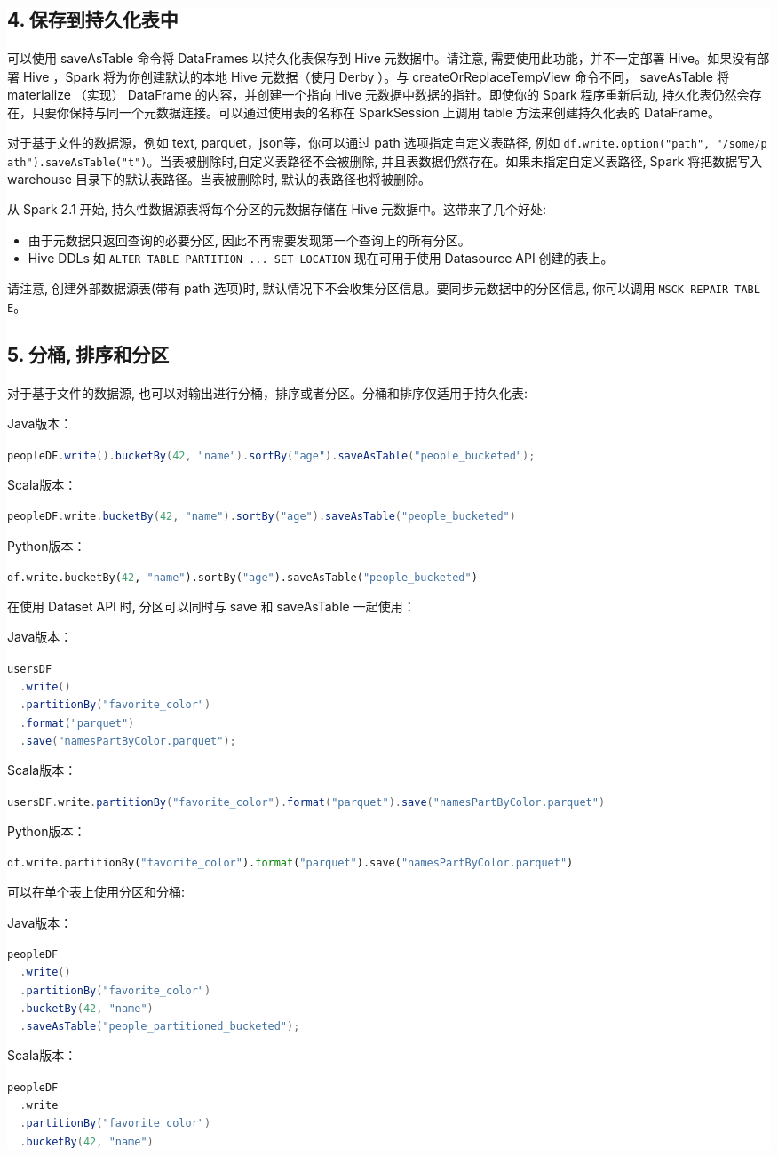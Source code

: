 ## 4. 保存到持久化表中

可以使用 saveAsTable 命令将 DataFrames 以持久化表保存到 Hive 元数据中。请注意, 需要使用此功能，并不一定部署 Hive。如果没有部署 Hive ，Spark 将为你创建默认的本地 Hive 元数据（使用 Derby ）。与 createOrReplaceTempView 命令不同， saveAsTable 将 materialize （实现） DataFrame 的内容，并创建一个指向 Hive 元数据中数据的指针。即使你的 Spark 程序重新启动, 持久化表仍然会存在，只要你保持与同一个元数据连接。可以通过使用表的名称在 SparkSession 上调用 table 方法来创建持久化表的 DataFrame。

对于基于文件的数据源，例如 text, parquet，json等，你可以通过 path 选项指定自定义表路径, 例如 `df.write.option("path", "/some/path").saveAsTable("t")`。当表被删除时,自定义表路径不会被删除, 并且表数据仍然存在。如果未指定自定义表路径, Spark 将把数据写入 warehouse 目录下的默认表路径。当表被删除时, 默认的表路径也将被删除。

从 Spark 2.1 开始, 持久性数据源表将每个分区的元数据存储在 Hive 元数据中。这带来了几个好处:
- 由于元数据只返回查询的必要分区, 因此不再需要发现第一个查询上的所有分区。
- Hive DDLs 如 `ALTER TABLE PARTITION ... SET LOCATION` 现在可用于使用 Datasource API 创建的表上。

请注意, 创建外部数据源表(带有 path 选项)时, 默认情况下不会收集分区信息。要同步元数据中的分区信息, 你可以调用 `MSCK REPAIR TABLE`。

## 5. 分桶, 排序和分区

对于基于文件的数据源, 也可以对输出进行分桶，排序或者分区。分桶和排序仅适用于持久化表:

Java版本：
```java
peopleDF.write().bucketBy(42, "name").sortBy("age").saveAsTable("people_bucketed");
```
Scala版本：
```scala
peopleDF.write.bucketBy(42, "name").sortBy("age").saveAsTable("people_bucketed")
```
Python版本：
```Python
df.write.bucketBy(42, "name").sortBy("age").saveAsTable("people_bucketed")
```

在使用 Dataset API 时, 分区可以同时与 save 和 saveAsTable 一起使用：

Java版本：
```java
usersDF
  .write()
  .partitionBy("favorite_color")
  .format("parquet")
  .save("namesPartByColor.parquet");
```
Scala版本：
```scala
usersDF.write.partitionBy("favorite_color").format("parquet").save("namesPartByColor.parquet")
```
Python版本：
```python
df.write.partitionBy("favorite_color").format("parquet").save("namesPartByColor.parquet")
```

可以在单个表上使用分区和分桶:

Java版本：
```java
peopleDF
  .write()
  .partitionBy("favorite_color")
  .bucketBy(42, "name")
  .saveAsTable("people_partitioned_bucketed");
```
Scala版本：
```scala
peopleDF
  .write
  .partitionBy("favorite_color")
  .bucketBy(42, "name")
```